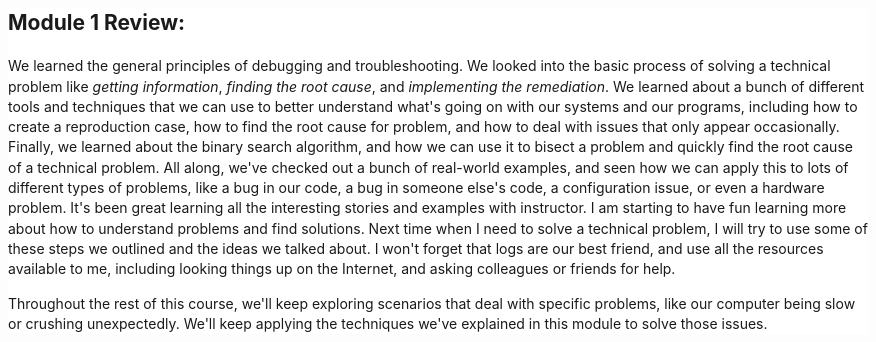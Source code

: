 ## Module 1 Review:
We learned the general principles of debugging and troubleshooting. We looked into the basic process of solving a technical problem like *getting information*, *finding the root cause*, and *implementing the remediation*. We learned about a bunch of different tools and techniques that we can use to better understand what's going on with our systems and our programs, including how to create a reproduction case, how to find the root cause for problem, and how to deal with issues that only appear occasionally. Finally, we learned about the binary search algorithm, and how we can use it to bisect a problem and quickly find the root cause of a technical problem. All along, we've checked out a bunch of real-world examples, and seen how we can apply this to lots of different types of problems, like a bug in our code, a bug in someone else's code, a configuration issue, or even a hardware problem. It's been great learning all the interesting stories and examples with instructor. I am starting to have fun learning more about how to understand problems and find solutions. Next time when I need to solve a technical problem, I will try to use some of these steps we outlined and the ideas we talked about. I won't forget that logs are our best friend, and use all the resources available to me, including looking things up on the Internet, and asking colleagues or friends for help. 

Throughout the rest of this course, we'll keep exploring scenarios that deal with specific problems, like our computer being slow or crushing unexpectedly. We'll keep applying the techniques we've explained in this module to solve those issues.
